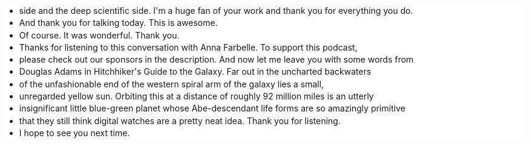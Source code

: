 *  side and the deep scientific side. I'm a huge fan of your work and thank you for everything you do.
*  And thank you for talking today. This is awesome.
*  Of course. It was wonderful. Thank you.
*  Thanks for listening to this conversation with Anna Farbelle. To support this podcast,
*  please check out our sponsors in the description. And now let me leave you with some words from
*  Douglas Adams in Hitchhiker's Guide to the Galaxy. Far out in the uncharted backwaters
*  of the unfashionable end of the western spiral arm of the galaxy lies a small,
*  unregarded yellow sun. Orbiting this at a distance of roughly 92 million miles is an utterly
*  insignificant little blue-green planet whose Abe-descendant life forms are so amazingly primitive
*  that they still think digital watches are a pretty neat idea. Thank you for listening.
*  I hope to see you next time.
